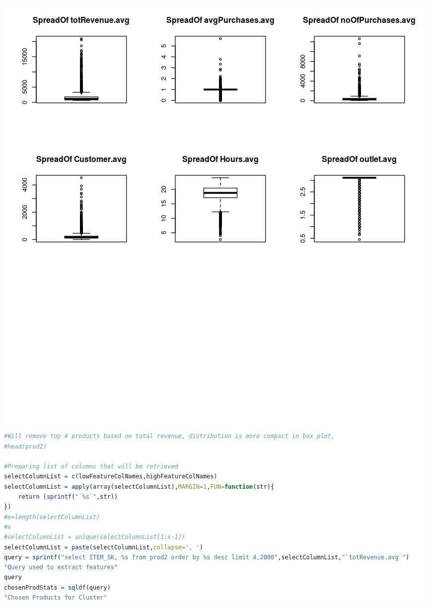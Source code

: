 ![svg](output_23_6.png)



```R
#Will remove top 4 products based on total revenue, distribution is more compact in box plot, 
#head(prod2)

#Preparing list of columns that will be retrieved
selectColumnList = c(lowFeatureColNames,highFeatureColNames)
selectColumnList = apply(array(selectColumnList),MARGIN=1,FUN=function(str){
    return (sprintf("`%s`",str))
})
#x=length(selectColumnList)
#x
#selectColumnList = unique(selectColumnList[1:x-1])
selectColumnList = paste(selectColumnList,collapse=', ')
query = sprintf("select ITEM_SK, %s from prod2 order by %s desc limit 4,2000",selectColumnList,"`totRevenue.avg`")
"Query used to extract features"
query
chosenProdStats = sqldf(query)
"Chosen Products for Cluster"
```